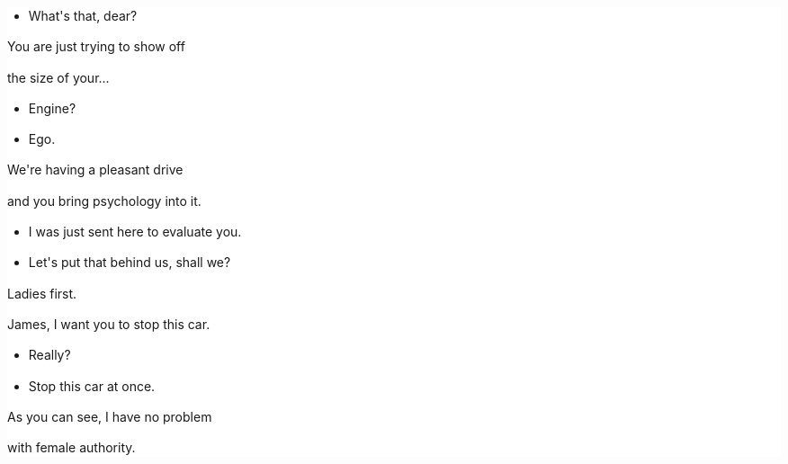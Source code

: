 - What's that, dear?



  

                   

You are just trying to show off

the size of your...



  

                   

- Engine?

- Ego.



  

                   

We're having a pleasant drive

and you bring psychology into it.



  

                   

- I was just sent here to evaluate you.

- Let's put that behind us, shall we?



  

                   

Ladies first.



  

                   

James, I want you to stop this car.



  

                   

- Really?

- Stop this car at once.



  

                   

As you can see, I have no problem

with female authority.


